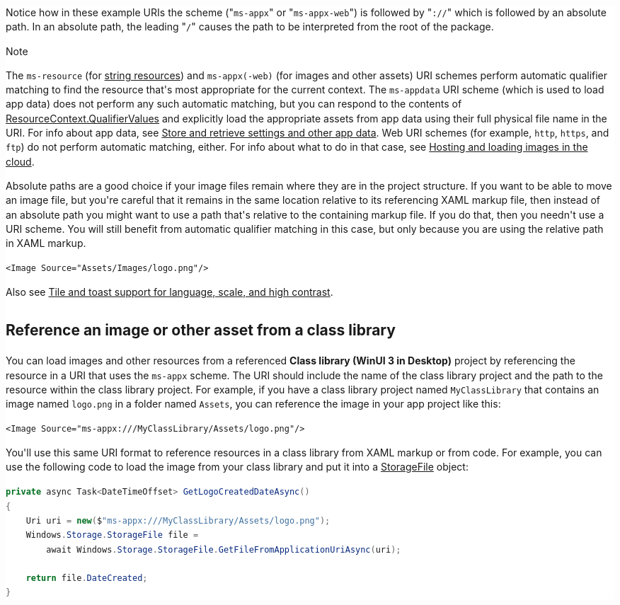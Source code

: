 Notice how in these example URIs the scheme ("`ms-appx`" or "`ms-appx-web`") is followed by "`://`" which is followed by an absolute path. In an absolute path, the leading "`/`" causes the path to be interpreted from the root of the package.

> [!NOTE]
> The `ms-resource` (for [string resources](localize-strings.md)) and `ms-appx(-web)` (for images and other assets) URI schemes perform automatic qualifier matching to find the resource that's most appropriate for the current context. The `ms-appdata` URI scheme (which is used to load app data) does not perform any such automatic matching, but you can respond to the contents of [ResourceContext.QualifierValues](/windows/windows-app-sdk/api/winrt/microsoft.windows.applicationmodel.resources.resourcecontext.qualifiervalues) and explicitly load the appropriate assets from app data using their full physical file name in the URI. For info about app data, see [Store and retrieve settings and other app data](/windows/apps/design/app-settings/store-and-retrieve-app-data). Web URI schemes (for example, `http`, `https`, and `ftp`) do not perform automatic matching, either. For info about what to do in that case, see [Hosting and loading images in the cloud](/windows/apps/design/shell/tiles-and-notifications/tile-toast-language-scale-contrast#hosting-and-loading-images-in-the-cloud).

Absolute paths are a good choice if your image files remain where they are in the project structure. If you want to be able to move an image file, but you're careful that it remains in the same location relative to its referencing XAML markup file, then instead of an absolute path you might want to use a path that's relative to the containing markup file. If you do that, then you needn't use a URI scheme. You will still benefit from automatic qualifier matching in this case, but only because you are using the relative path in XAML markup.

```xaml
<Image Source="Assets/Images/logo.png"/>
```

Also see [Tile and toast support for language, scale, and high contrast](/windows/apps/design/shell/tiles-and-notifications/tile-toast-language-scale-contrast).

## Reference an image or other asset from a class library

You can load images and other resources from a referenced **Class library (WinUI 3 in Desktop)** project by referencing the resource in a URI that uses the `ms-appx` scheme. The URI should include the name of the class library project and the path to the resource within the class library project. For example, if you have a class library project named `MyClassLibrary` that contains an image named `logo.png` in a folder named `Assets`, you can reference the image in your app project like this:

```xaml
<Image Source="ms-appx:///MyClassLibrary/Assets/logo.png"/>
```

You'll use this same URI format to reference resources in a class library from XAML markup or from code. For example, you can use the following code to load the image from your class library and put it into a [StorageFile](/uwp/api/windows.storage.storagefile) object:

```csharp
private async Task<DateTimeOffset> GetLogoCreatedDateAsync()
{
    Uri uri = new($"ms-appx:///MyClassLibrary/Assets/logo.png");
    Windows.Storage.StorageFile file =
        await Windows.Storage.StorageFile.GetFileFromApplicationUriAsync(uri);

    return file.DateCreated;
}
```
